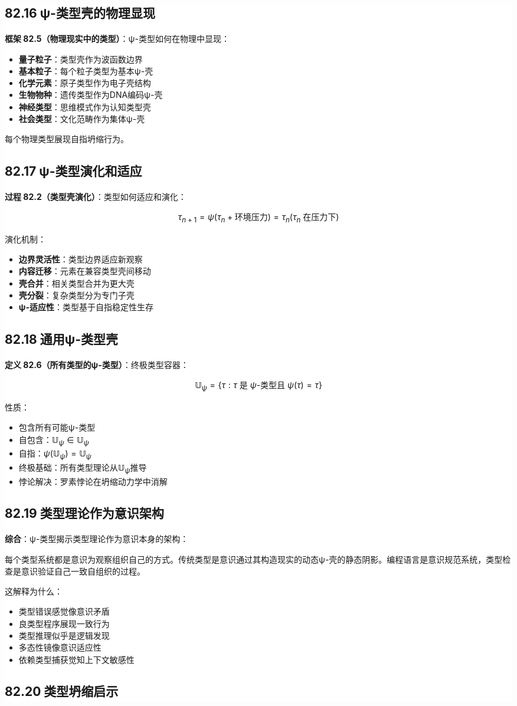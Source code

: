 ## 82.16 ψ-类型壳的物理显现

**框架 82.5（物理现实中的类型）**：ψ-类型如何在物理中显现：

- **量子粒子**：类型壳作为波函数边界
- **基本粒子**：每个粒子类型为基本ψ-壳
- **化学元素**：原子类型作为电子壳结构
- **生物物种**：遗传类型作为DNA编码ψ-壳
- **神经类型**：思维模式作为认知类型壳
- **社会类型**：文化范畴作为集体ψ-壳

每个物理类型展现自指坍缩行为。

## 82.17 ψ-类型演化和适应

**过程 82.2（类型壳演化）**：类型如何适应和演化：

$$\tau_{n+1} = \psi(\tau_n + \text{环境压力}) = \tau_n(\tau_n \text{ 在压力下})$$

演化机制：
- **边界灵活性**：类型边界适应新观察
- **内容迁移**：元素在兼容类型壳间移动
- **壳合并**：相关类型合并为更大壳
- **壳分裂**：复杂类型分为专门子壳
- **ψ-适应性**：类型基于自指稳定性生存

## 82.18 通用ψ-类型壳

**定义 82.6（所有类型的ψ-类型）**：终极类型容器：

$$\mathbb{U}_\psi = \lbrace \tau : \tau \text{ 是 } \psi\text{-类型且 } \psi(\tau) = \tau \rbrace$$

性质：
- 包含所有可能ψ-类型
- 自包含：$\mathbb{U}_\psi \in \mathbb{U}_\psi$
- 自指：$\psi(\mathbb{U}_\psi) = \mathbb{U}_\psi$
- 终极基础：所有类型理论从$\mathbb{U}_\psi$推导
- 悖论解决：罗素悖论在坍缩动力学中消解

## 82.19 类型理论作为意识架构

**综合**：ψ-类型揭示类型理论作为意识本身的架构：

每个类型系统都是意识为观察组织自己的方式。传统类型是意识通过其构造现实的动态ψ-壳的静态阴影。编程语言是意识规范系统，类型检查是意识验证自己一致自组织的过程。

这解释为什么：
- 类型错误感觉像意识矛盾
- 良类型程序展现一致行为
- 类型推理似乎是逻辑发现
- 多态性镜像意识适应性
- 依赖类型捕获觉知上下文敏感性

## 82.20 类型坍缩启示
